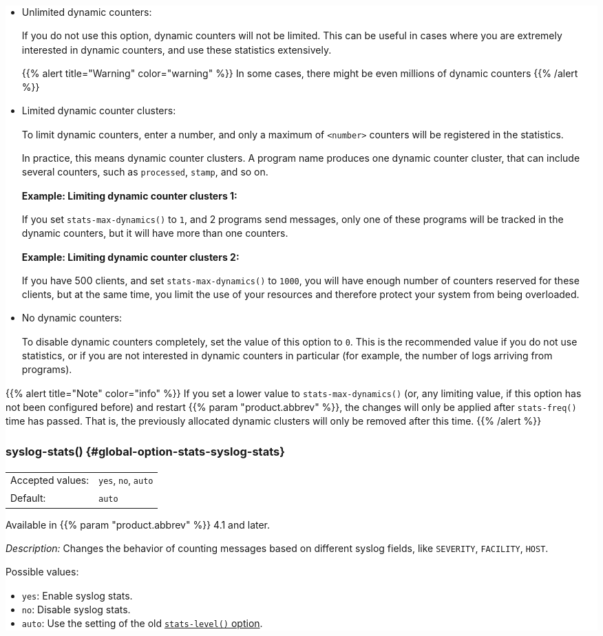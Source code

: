 - Unlimited dynamic counters:

    If you do not use this option, dynamic counters will not be limited. This can be useful in cases where you are extremely interested in dynamic counters, and use these statistics extensively.

    {{% alert title="Warning" color="warning" %}}
In some cases, there might be even millions of dynamic counters
    {{% /alert %}}

- Limited dynamic counter clusters:

    To limit dynamic counters, enter a number, and only a maximum of `<number>` counters will be registered in the statistics.

    In practice, this means dynamic counter clusters. A program name produces one dynamic counter cluster, that can include several counters, such as `processed`, `stamp`, and so on.

    **Example: Limiting dynamic counter clusters 1:**

    If you set `stats-max-dynamics()` to `1`, and 2 programs send messages, only one of these programs will be tracked in the dynamic counters, but it will have more than one counters.

    **Example: Limiting dynamic counter clusters 2:**

    If you have 500 clients, and set `stats-max-dynamics()` to `1000`, you will have enough number of counters reserved for these clients, but at the same time, you limit the use of your resources and therefore protect your system from being overloaded.

- No dynamic counters:

    To disable dynamic counters completely, set the value of this option to `0`. This is the recommended value if you do not use statistics, or if you are not interested in dynamic counters in particular (for example, the number of logs arriving from programs).

{{% alert title="Note" color="info" %}}
If you set a lower value to `stats-max-dynamics()` (or, any limiting value, if this option has not been configured before) and restart {{% param "product.abbrev" %}}, the changes will only be applied after `stats-freq()` time has passed. That is, the previously allocated dynamic clusters will only be removed after this time.
{{% /alert %}}

### syslog-stats() {#global-option-stats-syslog-stats}

|                  |        |
| ---------------- | ------ |
| Accepted values: | `yes`, `no`, `auto` |
| Default:         | `auto` |

Available in {{% param "product.abbrev" %}} 4.1 and later.

*Description:* Changes the behavior of counting messages based on different syslog fields, like `SEVERITY`, `FACILITY`, `HOST`.

Possible values:

- `yes`: Enable syslog stats.
- `no`: Disable syslog stats.
- `auto`: Use the setting of the old [`stats-level()` option](#global-option-stats-level).

